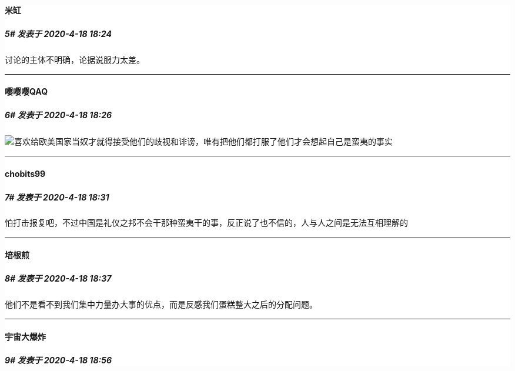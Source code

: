 ####  米缸  
##### 5#       发表于 2020-4-18 18:24




讨论的主体不明确，论据说服力太差。







-----

####  嘤嘤嘤QAQ  
##### 6#       发表于 2020-4-18 18:26



<img src="https://static.saraba1st.com/image/smiley/face2017/037.png" referrerpolicy="no-referrer">喜欢给欧美国家当奴才就得接受他们的歧视和诽谤，唯有把他们都打服了他们才会想起自己是蛮夷的事实







-----

####  chobits99  
##### 7#       发表于 2020-4-18 18:31




怕打击报复吧，不过中国是礼仪之邦不会干那种蛮夷干的事，反正说了也不信的，人与人之间是无法互相理解的







-----

####  培根煎  
##### 8#       发表于 2020-4-18 18:37




他们不是看不到我们集中力量办大事的优点，而是反感我们蛋糕整大之后的分配问题。







-----

####  宇宙大爆炸  
##### 9#       发表于 2020-4-18 18:56



